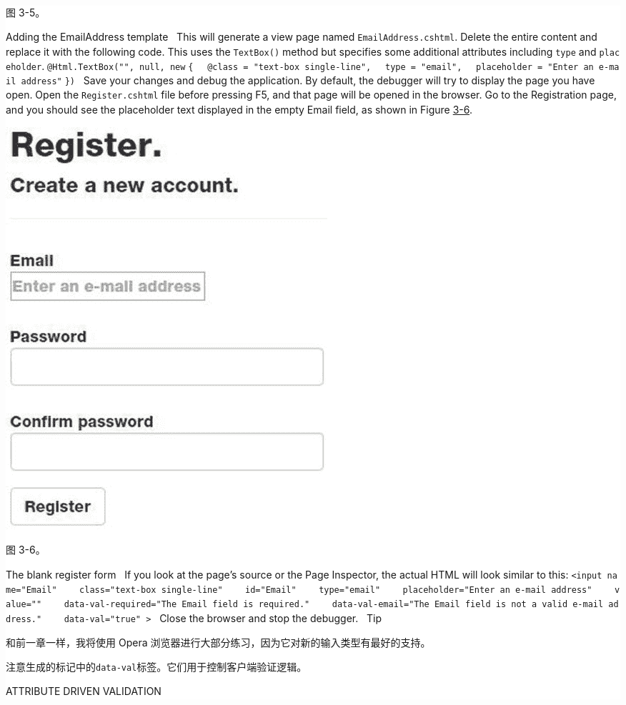 图 3-5。

Adding the EmailAddress template   This will generate a view page named `EmailAddress.cshtml`. Delete the entire content and replace it with the following code. This uses the `TextBox()` method but specifies some additional attributes including `type` and `placeholder`. `@Html.TextBox("", null, new` `{`     `@class = "text-box single-line",`     `type = "email",`     `placeholder = "Enter an e-mail address"` `})`   Save your changes and debug the application. By default, the debugger will try to display the page you have open. Open the `Register.cshtml` file before pressing F5, and that page will be opened in the browser. Go to the Registration page, and you should see the placeholder text displayed in the empty Email field, as shown in Figure [3-6](#Fig6).

![A978-1-4842-1147-2_3_Fig6_HTML.jpg](img/A978-1-4842-1147-2_3_Fig6_HTML.jpg)

图 3-6。

The blank register form   If you look at the page’s source or the Page Inspector, the actual HTML will look similar to this: `<input name="Email"`        `class="text-box single-line"`        `id="Email"`        `type="email"`        `placeholder="Enter an e-mail address"`        `value=""`        `data-val-required="The Email field is required."`        `data-val-email="The Email field is not a valid e-mail address."`        `data-val="true" >`   Close the browser and stop the debugger.   Tip

和前一章一样，我将使用 Opera 浏览器进行大部分练习，因为它对新的输入类型有最好的支持。

注意生成的标记中的`data-val`标签。它们用于控制客户端验证逻辑。

ATTRIBUTE DRIVEN VALIDATION
